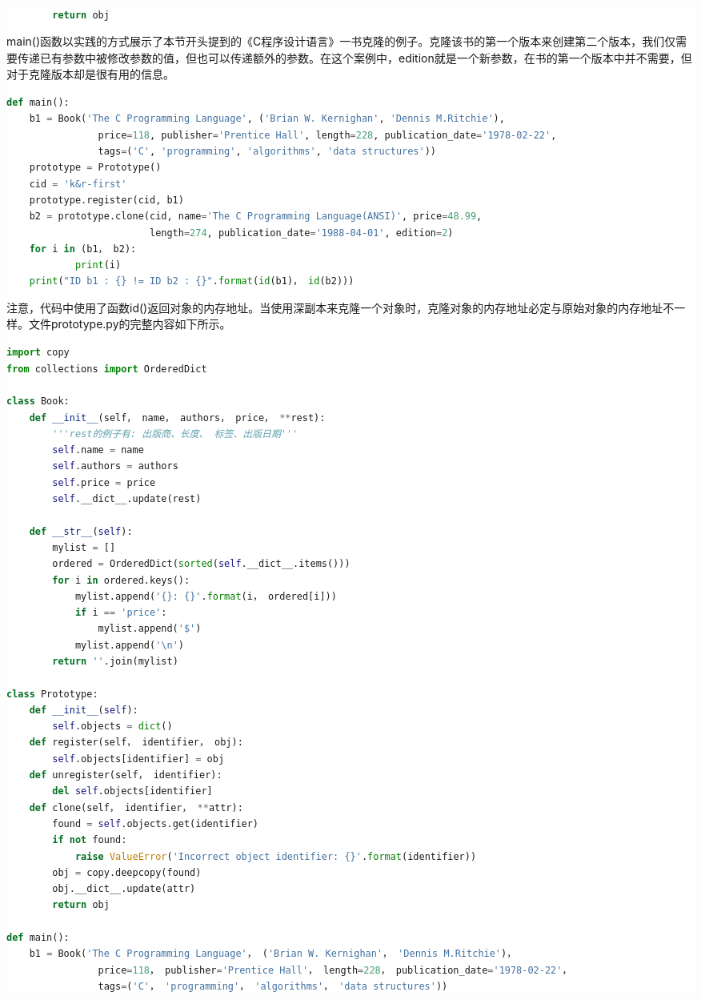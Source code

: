 ```python
        return obj
```

main()函数以实践的方式展示了本节开头提到的《C程序设计语言》一书克隆的例子。克隆该书的第一个版本来创建第二个版本，我们仅需要传递已有参数中被修改参数的值，但也可以传递额外的参数。在这个案例中，edition就是一个新参数，在书的第一个版本中并不需要，但对于克隆版本却是很有用的信息。


```python
def main():
    b1 = Book('The C Programming Language', ('Brian W. Kernighan', 'Dennis M.Ritchie'),
                price=118, publisher='Prentice Hall', length=228, publication_date='1978-02-22',
                tags=('C', 'programming', 'algorithms', 'data structures'))
    prototype = Prototype()
    cid = 'k&r-first'
    prototype.register(cid, b1)
    b2 = prototype.clone(cid, name='The C Programming Language(ANSI)', price=48.99,
                         length=274, publication_date='1988-04-01', edition=2)
    for i in (b1， b2):
            print(i)
    print("ID b1 : {} != ID b2 : {}".format(id(b1)， id(b2)))
```

注意，代码中使用了函数id()返回对象的内存地址。当使用深副本来克隆一个对象时，克隆对象的内存地址必定与原始对象的内存地址不一样。文件prototype.py的完整内容如下所示。


```python
import copy
from collections import OrderedDict

class Book:
    def __init__(self， name， authors， price， **rest):
        '''rest的例子有: 出版商、长度、 标签、出版日期'''
        self.name = name
        self.authors = authors
        self.price = price
        self.__dict__.update(rest)

    def __str__(self):
        mylist = []
        ordered = OrderedDict(sorted(self.__dict__.items()))
        for i in ordered.keys():
            mylist.append('{}: {}'.format(i， ordered[i]))
            if i == 'price':
                mylist.append('$')
            mylist.append('\n')
        return ''.join(mylist)

class Prototype:
    def __init__(self):
        self.objects = dict()
    def register(self， identifier， obj):
        self.objects[identifier] = obj
    def unregister(self， identifier):
        del self.objects[identifier]
    def clone(self， identifier， **attr):
        found = self.objects.get(identifier)
        if not found:
            raise ValueError('Incorrect object identifier: {}'.format(identifier))
        obj = copy.deepcopy(found)
        obj.__dict__.update(attr)
        return obj

def main():
    b1 = Book('The C Programming Language'， ('Brian W. Kernighan'， 'Dennis M.Ritchie')，
                price=118， publisher='Prentice Hall'， length=228， publication_date='1978-02-22'，
                tags=('C'， 'programming'， 'algorithms'， 'data structures'))
```